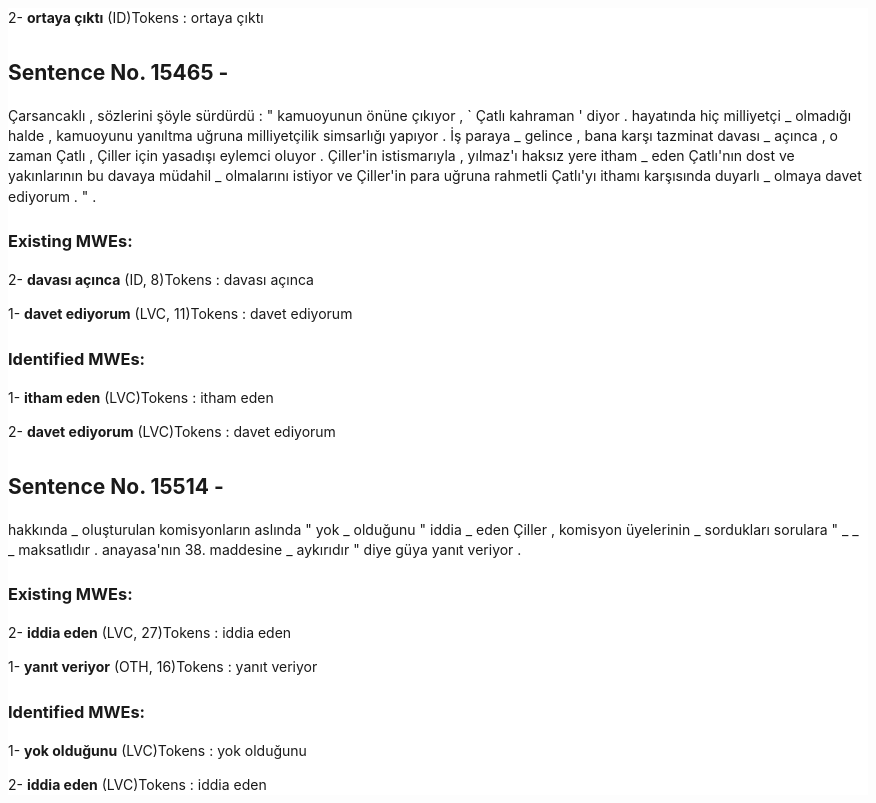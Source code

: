 2- **ortaya çıktı** (ID)Tokens : 
ortaya
çıktı

## Sentence No. 15465 - 
Çarsancaklı , sözlerini şöyle sürdürdü : " kamuoyunun önüne çıkıyor , ` Çatlı kahraman ' diyor . hayatında hiç milliyetçi _ olmadığı halde , kamuoyunu yanıltma uğruna milliyetçilik simsarlığı yapıyor . İş paraya _ gelince , bana karşı tazminat davası _ açınca , o zaman Çatlı , Çiller için yasadışı eylemci oluyor . Çiller'in istismarıyla , yılmaz'ı haksız yere itham _ eden Çatlı'nın dost ve yakınlarının bu davaya müdahil _ olmalarını istiyor ve Çiller'in para uğruna rahmetli Çatlı'yı ithamı karşısında duyarlı _ olmaya davet ediyorum . " . 
### Existing MWEs: 
2- **davası açınca** (ID, 8)Tokens : 
davası
açınca

1- **davet ediyorum** (LVC, 11)Tokens : 
davet
ediyorum

### Identified MWEs: 
1- **itham eden** (LVC)Tokens : 
itham
eden

2- **davet ediyorum** (LVC)Tokens : 
davet
ediyorum

## Sentence No. 15514 - 
hakkında _ oluşturulan komisyonların aslında " yok _ olduğunu " iddia _ eden Çiller , komisyon üyelerinin _ sordukları sorulara " _ _ _ maksatlıdır . anayasa'nın 38. maddesine _ aykırıdır " diye güya yanıt veriyor . 
### Existing MWEs: 
2- **iddia eden** (LVC, 27)Tokens : 
iddia
eden

1- **yanıt veriyor** (OTH, 16)Tokens : 
yanıt
veriyor

### Identified MWEs: 
1- **yok olduğunu** (LVC)Tokens : 
yok
olduğunu

2- **iddia eden** (LVC)Tokens : 
iddia
eden
